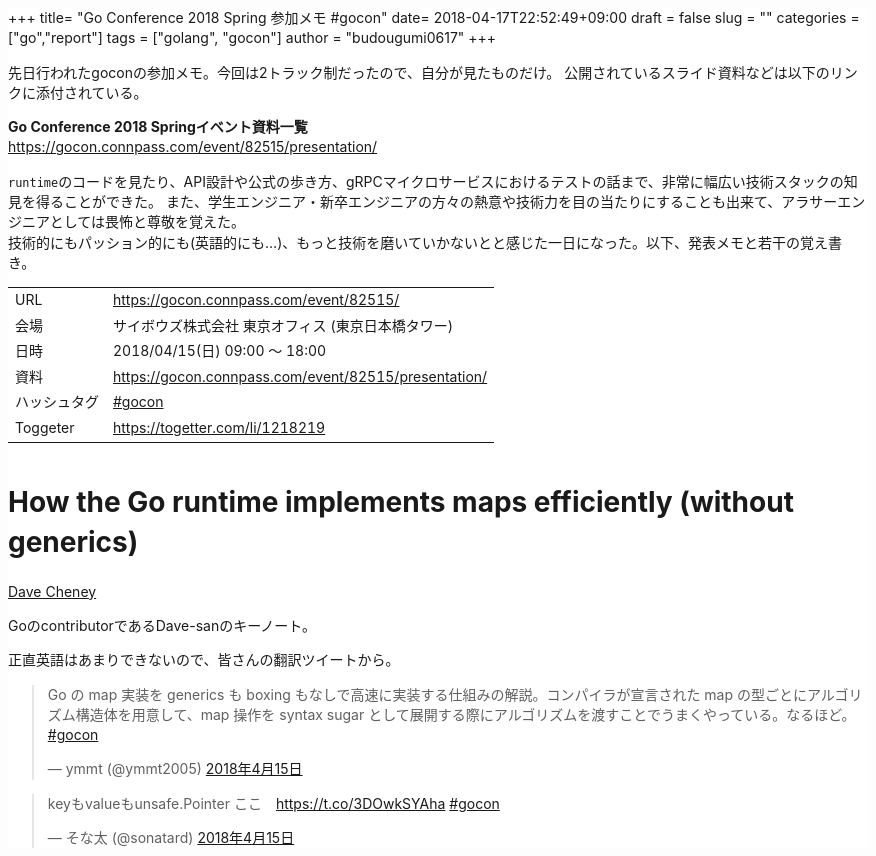 +++
title= "Go Conference 2018 Spring 参加メモ #gocon"
date= 2018-04-17T22:52:49+09:00
draft = false
slug = ""
categories = ["go","report"]
tags = ["golang", "gocon"]
author = "budougumi0617"
+++

先日行われたgoconの参加メモ。今回は2トラック制だったので、自分が見たものだけ。
公開されているスライド資料などは以下のリンクに添付されている。

**Go Conference 2018 Springイベント資料一覧**  
https://gocon.connpass.com/event/82515/presentation/

`runtime`のコードを見たり、API設計や公式の歩き方、gRPCマイクロサービスにおけるテストの話まで、非常に幅広い技術スタックの知見を得ることができた。
また、学生エンジニア・新卒エンジニアの方々の熱意や技術力を目の当たりにすることも出来て、アラサーエンジニアとしては畏怖と尊敬を覚えた。  
技術的にもパッション的にも(英語的にも…)、もっと技術を磨いていかないとと感じた一日になった。以下、発表メモと若干の覚え書き。

|||
|---|---|
|URL|https://gocon.connpass.com/event/82515/|
|会場|サイボウズ株式会社 東京オフィス (東京日本橋タワー)|
|日時|2018/04/15(日) 09:00 〜 18:00|
|資料|https://gocon.connpass.com/event/82515/presentation/|
|ハッシュタグ|[#gocon](https://twitter.com/hashtag/gocon)|
|Toggeter|https://togetter.com/li/1218219|

# How the Go runtime implements maps efficiently (without generics)
[Dave Cheney](https://twitter.com/davecheney)

GoのcontributorであるDave-sanのキーノート。

正直英語はあまりできないので、皆さんの翻訳ツイートから。

<blockquote class="twitter-tweet" data-lang="ja"><p lang="ja" dir="ltr">Go の map 実装を generics も boxing もなしで高速に実装する仕組みの解説。コンパイラが宣言された map の型ごとにアルゴリズム構造体を用意して、map 操作を syntax sugar として展開する際にアルゴリズムを渡すことでうまくやっている。なるほど。 <a href="https://twitter.com/hashtag/gocon?src=hash&amp;ref_src=twsrc%5Etfw">#gocon</a></p>&mdash; ymmt (@ymmt2005) <a href="https://twitter.com/ymmt2005/status/985332433582080001?ref_src=twsrc%5Etfw">2018年4月15日</a></blockquote>
<script async src="https://platform.twitter.com/widgets.js" charset="utf-8"></script>

<blockquote class="twitter-tweet" data-lang="ja"><p lang="ja" dir="ltr">keyもvalueもunsafe.Pointer ここ　<a href="https://t.co/3DOwkSYAha">https://t.co/3DOwkSYAha</a> <a href="https://twitter.com/hashtag/gocon?src=hash&amp;ref_src=twsrc%5Etfw">#gocon</a></p>&mdash; そな太 (@sonatard) <a href="https://twitter.com/sonatard/status/985330183757381632?ref_src=twsrc%5Etfw">2018年4月15日</a></blockquote>
<script async src="https://platform.twitter.com/widgets.js" charset="utf-8"></script>
